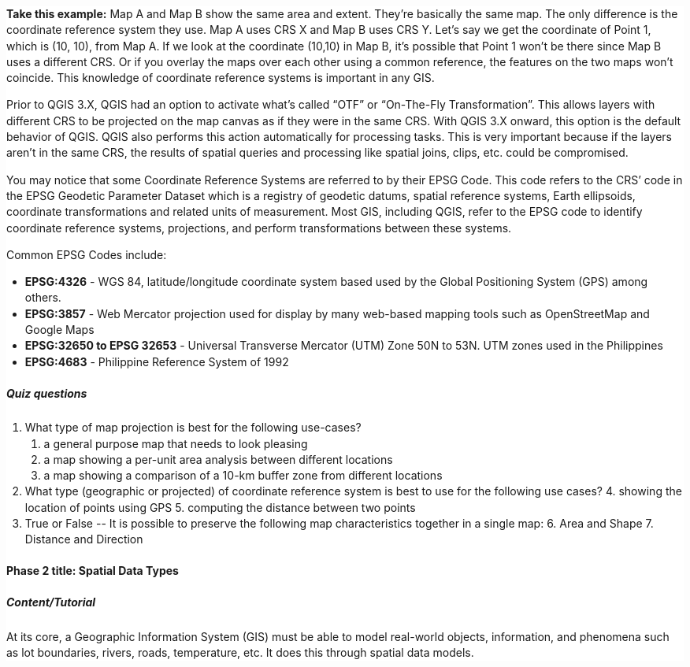 **Take this example:** Map A and Map B show the same area and extent. They’re basically the same map. The only difference is the coordinate reference system they use. Map A uses CRS X and Map B uses CRS Y. Let’s say we get the coordinate of Point 1, which is (10, 10), from Map A. If we look at the coordinate (10,10) in Map B, it’s possible that Point 1 won’t be there since Map B uses a different CRS. Or if you overlay the maps over each other using a common reference, the features on the two maps won’t coincide. This knowledge of coordinate reference systems is important in any GIS.

Prior to QGIS 3.X, QGIS had an option to activate what’s called “OTF” or “On-The-Fly Transformation”. This allows layers with different CRS to be projected on the map canvas as if they were in the same CRS. With QGIS 3.X onward, this option is the default behavior of QGIS.  QGIS also performs this action automatically for processing tasks.  This is very important because if the layers aren’t in the same CRS, the results of spatial queries and processing like spatial joins, clips, etc. could be compromised.

You may notice that some Coordinate Reference Systems are referred to by their EPSG Code. This code refers to the CRS’ code in the EPSG Geodetic Parameter Dataset which is a  registry of geodetic datums, spatial reference systems, Earth ellipsoids, coordinate transformations and related units of measurement. Most GIS, including QGIS, refer to the EPSG code to identify coordinate reference systems, projections, and perform transformations between these systems.

Common EPSG Codes include:

*   **EPSG:4326** - WGS 84, latitude/longitude coordinate system based used by the Global Positioning System (GPS) among others.
*   **EPSG:3857** - Web Mercator projection used for display by many web-based mapping tools such as OpenStreetMap and Google Maps
*   **EPSG:32650 to EPSG 32653** - Universal Transverse Mercator (UTM) Zone 50N to 53N. UTM zones used in the Philippines
*   **EPSG:4683** - Philippine Reference System of 1992


##### Quiz questions

1. What type of map projection is best for the following use-cases?
    1. a general purpose map that needs to look pleasing
    2. a map showing a per-unit area analysis between different locations
    3. a map showing a comparison of a 10-km buffer zone from different locations
2. What type (geographic or projected) of coordinate reference system is best to use for the following use cases?
    4. showing the location of points using GPS
    5. computing the distance between two points
3. True or False -- It is possible to preserve the following map characteristics together in a single map:
    6. Area and Shape
    7. Distance and Direction


#### Phase 2 title: Spatial Data Types

##### Content/Tutorial

At its core, a Geographic Information System (GIS) must be able to model real-world objects, information, and phenomena such as lot boundaries, rivers, roads, temperature, etc. It does this through spatial data models.
